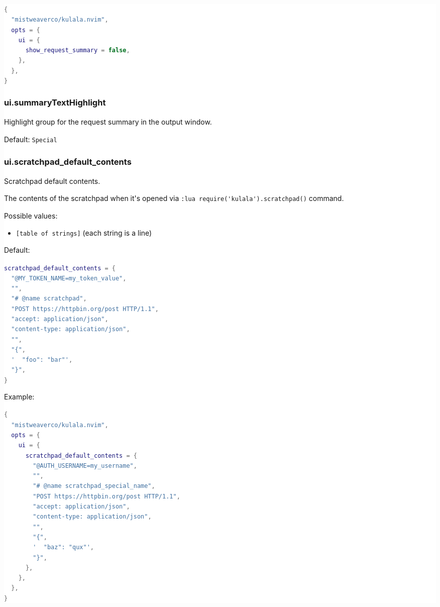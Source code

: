 ```lua
{
  "mistweaverco/kulala.nvim",
  opts = {
    ui = {
      show_request_summary = false,
    },
  },
}
```

### ui.summaryTextHighlight

Highlight group for the request summary in the output window.

Default: `Special`

### ui.scratchpad_default_contents

Scratchpad default contents.

The contents of the scratchpad when it's opened
via `:lua require('kulala').scratchpad()` command.

Possible values:

- `[table of strings]` (each string is a line)

Default:

```lua
scratchpad_default_contents = {
  "@MY_TOKEN_NAME=my_token_value",
  "",
  "# @name scratchpad",
  "POST https://httpbin.org/post HTTP/1.1",
  "accept: application/json",
  "content-type: application/json",
  "",
  "{",
  '  "foo": "bar"',
  "}",
}
```

Example:

```lua
{
  "mistweaverco/kulala.nvim",
  opts = {
    ui = {
      scratchpad_default_contents = {
        "@AUTH_USERNAME=my_username",
        "",
        "# @name scratchpad_special_name",
        "POST https://httpbin.org/post HTTP/1.1",
        "accept: application/json",
        "content-type: application/json",
        "",
        "{",
        '  "baz": "qux"',
        "}",
      },
    },
  },
}
```


[see-env-files]: https://learn.microsoft.com/en-us/aspnet/core/test/http-files?view=aspnetcore-8.0#environment-files